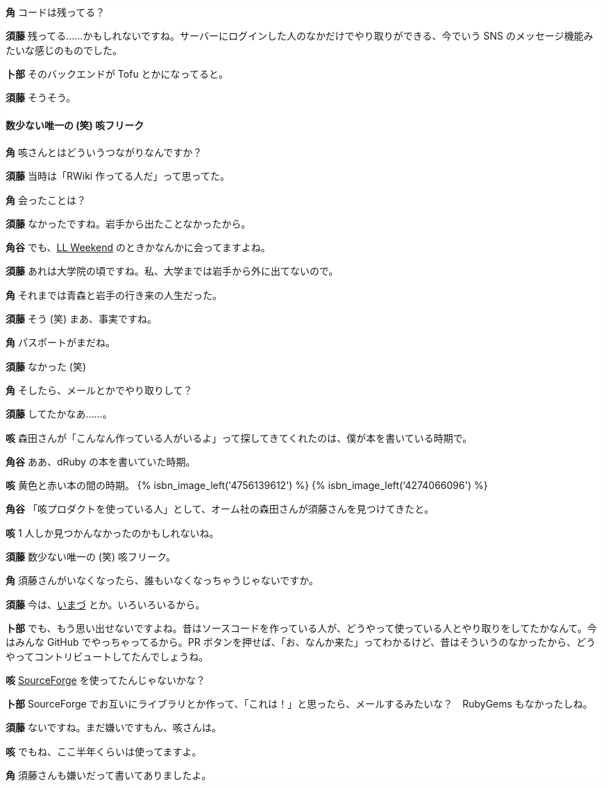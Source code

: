 __角__ コードは残ってる？

__須藤__ 残ってる……かもしれないですね。サーバーにログインした人のなかだけでやり取りができる、今でいう SNS のメッセージ機能みたいな感じのものでした。

__卜部__ そのバックエンドが Tofu とかになってると。

__須藤__ そうそう。

#### 数少ない唯一の (笑) 咳フリーク

__角__ 咳さんとはどういうつながりなんですか？

__須藤__ 当時は「RWiki 作ってる人だ」って思ってた。

__角__ 会ったことは？

__須藤__ なかったですね。岩手から出たことなかったから。

__角谷__ でも、[LL Weekend](http://ll.jus.or.jp/llw2004/) のときかなんかに会ってますよね。

__須藤__ あれは大学院の頃ですね。私、大学までは岩手から外に出てないので。

__角__ それまでは青森と岩手の行き来の人生だった。

__須藤__ そう (笑) まあ、事実ですね。

__角__ パスポートがまだね。

__須藤__ なかった (笑)

__角__ そしたら、メールとかでやり取りして？

__須藤__ してたかなあ……。

__咳__ 森田さんが「こんなん作っている人がいるよ」って探してきてくれたのは、僕が本を書いている時期で。

__角谷__ ああ、dRuby の本を書いていた時期。

__咳__ 黄色と赤い本の間の時期。
{% isbn_image_left('4756139612') %}
{% isbn_image_left('4274066096') %}

__角谷__ 「咳プロダクトを使っている人」として、オーム社の森田さんが須藤さんを見つけてきたと。

__咳__ 1 人しか見つかんなかったのかもしれないね。

__須藤__ 数少ない唯一の (笑) 咳フリーク。

__角__ 須藤さんがいなくなったら、誰もいなくなっちゃうじゃないですか。

__須藤__ 今は、[いまづ](https://twitter.com/puprl) とか。いろいろいるから。

__卜部__ でも、もう思い出せないですよね。昔はソースコードを作っている人が、どうやって使っている人とやり取りをしてたかなんて。今はみんな GitHub でやっちゃってるから。PR ボタンを押せば、「お、なんか来た」ってわかるけど、昔はそういうのなかったから、どうやってコントリビュートしてたんでしょうね。

__咳__ [SourceForge](https://sourceforge.net/) を使ってたんじゃないかな？

__卜部__ SourceForge でお互いにライブラリとか作って、「これは！」と思ったら、メールするみたいな？　RubyGems もなかったしね。

__須藤__ ないですね。まだ嫌いですもん、咳さんは。

__咳__ でもね、ここ半年くらいは使ってますよ。

__角__ 須藤さんも嫌いだって書いてありましたよ。
